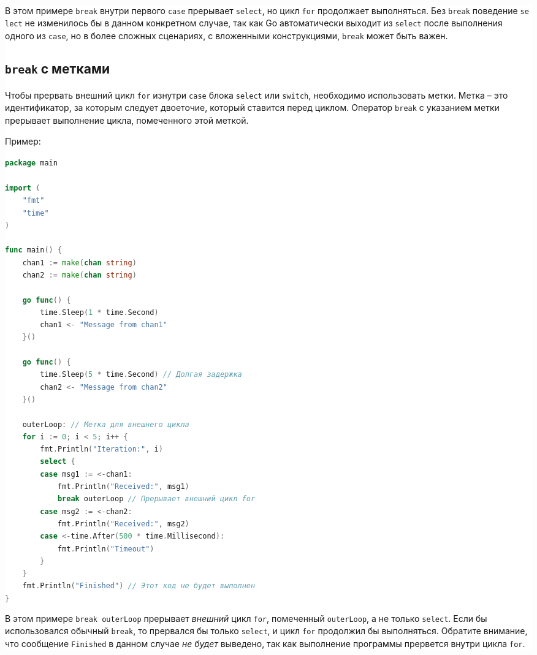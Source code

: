 В этом примере `break` внутри первого `case` прерывает `select`, но цикл `for` продолжает выполняться. Без `break` поведение `select` не изменилось бы в данном конкретном случае, так как Go автоматически выходит из `select` после выполнения одного из `case`, но в более сложных сценариях, с вложенными конструкциями, `break` может быть важен.

## `break` с метками

Чтобы прервать внешний цикл `for` изнутри `case` блока `select` или `switch`, необходимо использовать метки. Метка – это идентификатор, за которым следует двоеточие, который ставится перед циклом.  Оператор `break` с указанием метки прерывает выполнение цикла, помеченного этой меткой.

Пример:

```go
package main

import (
	"fmt"
	"time"
)

func main() {
	chan1 := make(chan string)
	chan2 := make(chan string)

	go func() {
		time.Sleep(1 * time.Second)
		chan1 <- "Message from chan1"
	}()

	go func() {
		time.Sleep(5 * time.Second) // Долгая задержка
		chan2 <- "Message from chan2"
	}()

	outerLoop: // Метка для внешнего цикла
	for i := 0; i < 5; i++ {
		fmt.Println("Iteration:", i)
		select {
		case msg1 := <-chan1:
			fmt.Println("Received:", msg1)
			break outerLoop // Прерывает внешний цикл for
		case msg2 := <-chan2:
			fmt.Println("Received:", msg2)
		case <-time.After(500 * time.Millisecond):
			fmt.Println("Timeout")
		}
	}
	fmt.Println("Finished") // Этот код не будет выполнен
}
```

В этом примере `break outerLoop` прерывает *внешний* цикл `for`, помеченный `outerLoop`, а не только `select`. Если бы использовался обычный `break`, то прервался бы только `select`, и цикл `for` продолжил бы выполняться. Обратите внимание, что сообщение `Finished` в данном случае *не будет* выведено, так как выполнение программы прервется внутри цикла `for`.
